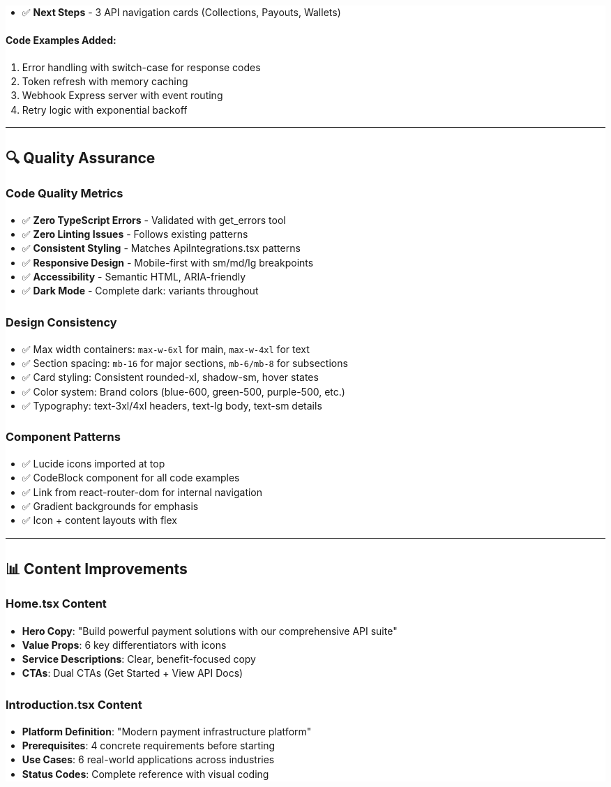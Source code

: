 - ✅ **Next Steps** - 3 API navigation cards (Collections, Payouts, Wallets)

#### Code Examples Added:

1. Error handling with switch-case for response codes
2. Token refresh with memory caching
3. Webhook Express server with event routing
4. Retry logic with exponential backoff

---

## 🔍 Quality Assurance

### Code Quality Metrics

- ✅ **Zero TypeScript Errors** - Validated with get_errors tool
- ✅ **Zero Linting Issues** - Follows existing patterns
- ✅ **Consistent Styling** - Matches ApiIntegrations.tsx patterns
- ✅ **Responsive Design** - Mobile-first with sm/md/lg breakpoints
- ✅ **Accessibility** - Semantic HTML, ARIA-friendly
- ✅ **Dark Mode** - Complete dark: variants throughout

### Design Consistency

- ✅ Max width containers: `max-w-6xl` for main, `max-w-4xl` for text
- ✅ Section spacing: `mb-16` for major sections, `mb-6/mb-8` for subsections
- ✅ Card styling: Consistent rounded-xl, shadow-sm, hover states
- ✅ Color system: Brand colors (blue-600, green-500, purple-500, etc.)
- ✅ Typography: text-3xl/4xl headers, text-lg body, text-sm details

### Component Patterns

- ✅ Lucide icons imported at top
- ✅ CodeBlock component for all code examples
- ✅ Link from react-router-dom for internal navigation
- ✅ Gradient backgrounds for emphasis
- ✅ Icon + content layouts with flex

---

## 📊 Content Improvements

### Home.tsx Content

- **Hero Copy**: "Build powerful payment solutions with our comprehensive API suite"
- **Value Props**: 6 key differentiators with icons
- **Service Descriptions**: Clear, benefit-focused copy
- **CTAs**: Dual CTAs (Get Started + View API Docs)

### Introduction.tsx Content

- **Platform Definition**: "Modern payment infrastructure platform"
- **Prerequisites**: 4 concrete requirements before starting
- **Use Cases**: 6 real-world applications across industries
- **Status Codes**: Complete reference with visual coding
